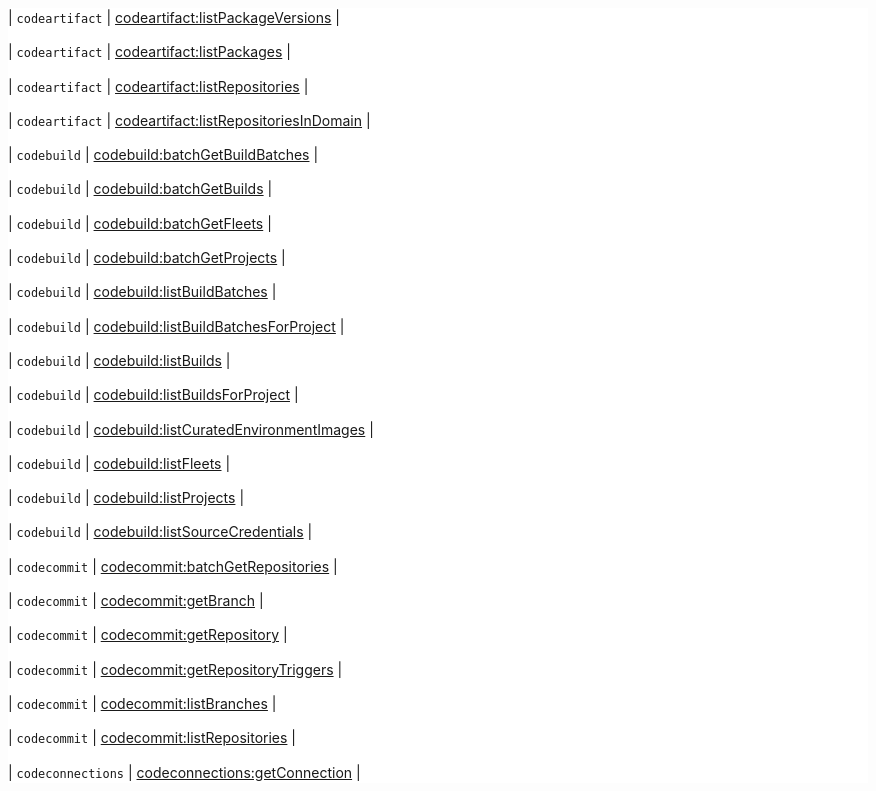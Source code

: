 | `codeartifact` | [codeartifact:listPackageVersions](../actions.md#codeartifact:listpackageversions) |

| `codeartifact` | [codeartifact:listPackages](../actions.md#codeartifact:listpackages) |

| `codeartifact` | [codeartifact:listRepositories](../actions.md#codeartifact:listrepositories) |

| `codeartifact` | [codeartifact:listRepositoriesInDomain](../actions.md#codeartifact:listrepositoriesindomain) |

| `codebuild` | [codebuild:batchGetBuildBatches](../actions.md#codebuild:batchgetbuildbatches) |

| `codebuild` | [codebuild:batchGetBuilds](../actions.md#codebuild:batchgetbuilds) |

| `codebuild` | [codebuild:batchGetFleets](../actions.md#codebuild:batchgetfleets) |

| `codebuild` | [codebuild:batchGetProjects](../actions.md#codebuild:batchgetprojects) |

| `codebuild` | [codebuild:listBuildBatches](../actions.md#codebuild:listbuildbatches) |

| `codebuild` | [codebuild:listBuildBatchesForProject](../actions.md#codebuild:listbuildbatchesforproject) |

| `codebuild` | [codebuild:listBuilds](../actions.md#codebuild:listbuilds) |

| `codebuild` | [codebuild:listBuildsForProject](../actions.md#codebuild:listbuildsforproject) |

| `codebuild` | [codebuild:listCuratedEnvironmentImages](../actions.md#codebuild:listcuratedenvironmentimages) |

| `codebuild` | [codebuild:listFleets](../actions.md#codebuild:listfleets) |

| `codebuild` | [codebuild:listProjects](../actions.md#codebuild:listprojects) |

| `codebuild` | [codebuild:listSourceCredentials](../actions.md#codebuild:listsourcecredentials) |

| `codecommit` | [codecommit:batchGetRepositories](../actions.md#codecommit:batchgetrepositories) |

| `codecommit` | [codecommit:getBranch](../actions.md#codecommit:getbranch) |

| `codecommit` | [codecommit:getRepository](../actions.md#codecommit:getrepository) |

| `codecommit` | [codecommit:getRepositoryTriggers](../actions.md#codecommit:getrepositorytriggers) |

| `codecommit` | [codecommit:listBranches](../actions.md#codecommit:listbranches) |

| `codecommit` | [codecommit:listRepositories](../actions.md#codecommit:listrepositories) |

| `codeconnections` | [codeconnections:getConnection](../actions.md#codeconnections:getconnection) |

